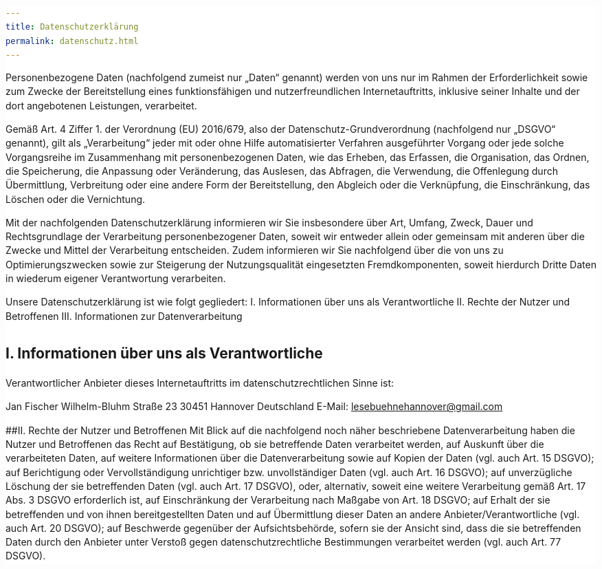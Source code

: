 ```yaml
---
title: Datenschutzerklärung
permalink: datenschutz.html
---
```


Personenbezogene Daten (nachfolgend zumeist nur „Daten“ genannt) werden von uns nur im Rahmen der Erforderlichkeit sowie zum Zwecke der Bereitstellung eines funktionsfähigen und nutzerfreundlichen Internetauftritts, inklusive seiner Inhalte und der dort angebotenen Leistungen, verarbeitet.

Gemäß Art. 4 Ziffer 1. der Verordnung (EU) 2016/679, also der Datenschutz-Grundverordnung (nachfolgend nur „DSGVO“ genannt), gilt als „Verarbeitung“ jeder mit oder ohne Hilfe automatisierter Verfahren ausgeführter Vorgang oder jede solche Vorgangsreihe im Zusammenhang mit personenbezogenen Daten, wie das Erheben, das Erfassen, die Organisation, das Ordnen, die Speicherung, die Anpassung oder Veränderung, das Auslesen, das Abfragen, die Verwendung, die Offenlegung durch Übermittlung, Verbreitung oder eine andere Form der Bereitstellung, den Abgleich oder die Verknüpfung, die Einschränkung, das Löschen oder die Vernichtung.

Mit der nachfolgenden Datenschutzerklärung informieren wir Sie insbesondere über Art, Umfang, Zweck, Dauer und Rechtsgrundlage der Verarbeitung personenbezogener Daten, soweit wir entweder allein oder gemeinsam mit anderen über die Zwecke und Mittel der Verarbeitung entscheiden. Zudem informieren wir Sie nachfolgend über die von uns zu Optimierungszwecken sowie zur Steigerung der Nutzungsqualität eingesetzten Fremdkomponenten, soweit hierdurch Dritte Daten in wiederum eigener Verantwortung verarbeiten.

Unsere Datenschutzerklärung ist wie folgt gegliedert:
I. Informationen über uns als Verantwortliche
II. Rechte der Nutzer und Betroffenen
III. Informationen zur Datenverarbeitung

## I. Informationen über uns als Verantwortliche
Verantwortlicher Anbieter dieses Internetauftritts im datenschutzrechtlichen Sinne ist:

Jan Fischer
Wilhelm-Bluhm Straße 23
30451 Hannover
Deutschland
E-Mail: lesebuehnehannover@gmail.com

##II. Rechte der Nutzer und Betroffenen
Mit Blick auf die nachfolgend noch näher beschriebene Datenverarbeitung haben die Nutzer und Betroffenen das Recht
auf Bestätigung, ob sie betreffende Daten verarbeitet werden, auf Auskunft über die verarbeiteten Daten, auf weitere Informationen über die Datenverarbeitung sowie auf Kopien der Daten (vgl. auch Art. 15 DSGVO);
auf Berichtigung oder Vervollständigung unrichtiger bzw. unvollständiger Daten (vgl. auch Art. 16 DSGVO);
auf unverzügliche Löschung der sie betreffenden Daten (vgl. auch Art. 17 DSGVO), oder, alternativ, soweit eine weitere Verarbeitung gemäß Art. 17 Abs. 3 DSGVO erforderlich ist, auf Einschränkung der Verarbeitung nach Maßgabe von Art. 18 DSGVO;
auf Erhalt der sie betreffenden und von ihnen bereitgestellten Daten und auf Übermittlung dieser Daten an andere Anbieter/Verantwortliche (vgl. auch Art. 20 DSGVO);
auf Beschwerde gegenüber der Aufsichtsbehörde, sofern sie der Ansicht sind, dass die sie betreffenden Daten durch den Anbieter unter Verstoß gegen datenschutzrechtliche Bestimmungen verarbeitet werden (vgl. auch Art. 77 DSGVO).
